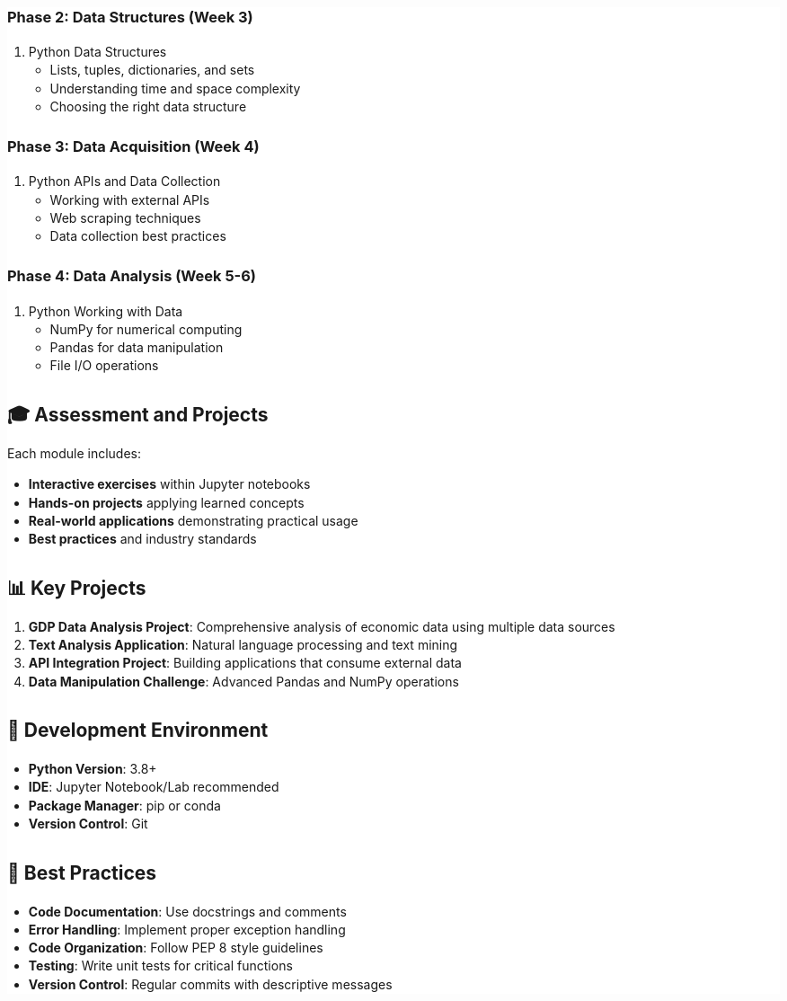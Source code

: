 ### Phase 2: Data Structures (Week 3)
1. Python Data Structures
   - Lists, tuples, dictionaries, and sets
   - Understanding time and space complexity
   - Choosing the right data structure

### Phase 3: Data Acquisition (Week 4)
1. Python APIs and Data Collection
   - Working with external APIs
   - Web scraping techniques
   - Data collection best practices

### Phase 4: Data Analysis (Week 5-6)
1. Python Working with Data
   - NumPy for numerical computing
   - Pandas for data manipulation
   - File I/O operations

## 🎓 Assessment and Projects

Each module includes:
- **Interactive exercises** within Jupyter notebooks
- **Hands-on projects** applying learned concepts
- **Real-world applications** demonstrating practical usage
- **Best practices** and industry standards

## 📊 Key Projects

1. **GDP Data Analysis Project**: Comprehensive analysis of economic data using multiple data sources
2. **Text Analysis Application**: Natural language processing and text mining
3. **API Integration Project**: Building applications that consume external data
4. **Data Manipulation Challenge**: Advanced Pandas and NumPy operations

## 🔧 Development Environment

- **Python Version**: 3.8+
- **IDE**: Jupyter Notebook/Lab recommended
- **Package Manager**: pip or conda
- **Version Control**: Git

## 📝 Best Practices

- **Code Documentation**: Use docstrings and comments
- **Error Handling**: Implement proper exception handling
- **Code Organization**: Follow PEP 8 style guidelines
- **Testing**: Write unit tests for critical functions
- **Version Control**: Regular commits with descriptive messages
